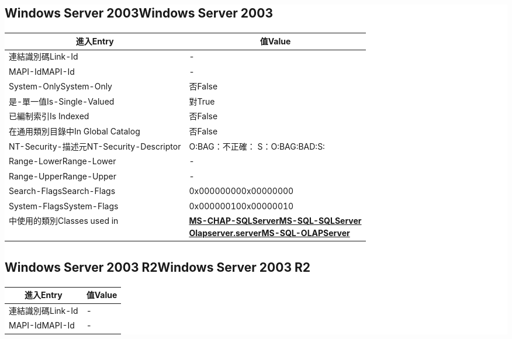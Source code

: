 ## <a name="windows-server-2003"></a><span data-ttu-id="9dfc7-155">Windows Server 2003</span><span class="sxs-lookup"><span data-stu-id="9dfc7-155">Windows Server 2003</span></span>



| <span data-ttu-id="9dfc7-156">進入</span><span class="sxs-lookup"><span data-stu-id="9dfc7-156">Entry</span></span> | <span data-ttu-id="9dfc7-157">值</span><span class="sxs-lookup"><span data-stu-id="9dfc7-157">Value</span></span> |
|------------------------|-----------------------------------------------------------------------------------------------------------------------|
| <span data-ttu-id="9dfc7-158">連結識別碼</span><span class="sxs-lookup"><span data-stu-id="9dfc7-158">Link-Id</span></span>                | \-                                                                                                                    |
| <span data-ttu-id="9dfc7-159">MAPI-Id</span><span class="sxs-lookup"><span data-stu-id="9dfc7-159">MAPI-Id</span></span>                | \-                                                                                                                    |
| <span data-ttu-id="9dfc7-160">System-Only</span><span class="sxs-lookup"><span data-stu-id="9dfc7-160">System-Only</span></span>            | <span data-ttu-id="9dfc7-161">否</span><span class="sxs-lookup"><span data-stu-id="9dfc7-161">False</span></span>                                                                                                                 |
| <span data-ttu-id="9dfc7-162">是-單一值</span><span class="sxs-lookup"><span data-stu-id="9dfc7-162">Is-Single-Valued</span></span>       | <span data-ttu-id="9dfc7-163">對</span><span class="sxs-lookup"><span data-stu-id="9dfc7-163">True</span></span>                                                                                                                  |
| <span data-ttu-id="9dfc7-164">已編制索引</span><span class="sxs-lookup"><span data-stu-id="9dfc7-164">Is Indexed</span></span>             | <span data-ttu-id="9dfc7-165">否</span><span class="sxs-lookup"><span data-stu-id="9dfc7-165">False</span></span>                                                                                                                 |
| <span data-ttu-id="9dfc7-166">在通用類別目錄中</span><span class="sxs-lookup"><span data-stu-id="9dfc7-166">In Global Catalog</span></span>      | <span data-ttu-id="9dfc7-167">否</span><span class="sxs-lookup"><span data-stu-id="9dfc7-167">False</span></span>                                                                                                                 |
| <span data-ttu-id="9dfc7-168">NT-Security-描述元</span><span class="sxs-lookup"><span data-stu-id="9dfc7-168">NT-Security-Descriptor</span></span> | <span data-ttu-id="9dfc7-169">O:BAG：不正確： S：</span><span class="sxs-lookup"><span data-stu-id="9dfc7-169">O:BAG:BAD:S:</span></span>                                                                                                          |
| <span data-ttu-id="9dfc7-170">Range-Lower</span><span class="sxs-lookup"><span data-stu-id="9dfc7-170">Range-Lower</span></span>            | \-                                                                                                                    |
| <span data-ttu-id="9dfc7-171">Range-Upper</span><span class="sxs-lookup"><span data-stu-id="9dfc7-171">Range-Upper</span></span>            | \-                                                                                                                    |
| <span data-ttu-id="9dfc7-172">Search-Flags</span><span class="sxs-lookup"><span data-stu-id="9dfc7-172">Search-Flags</span></span>           | <span data-ttu-id="9dfc7-173">0x00000000</span><span class="sxs-lookup"><span data-stu-id="9dfc7-173">0x00000000</span></span>                                                                                                            |
| <span data-ttu-id="9dfc7-174">System-Flags</span><span class="sxs-lookup"><span data-stu-id="9dfc7-174">System-Flags</span></span>           | <span data-ttu-id="9dfc7-175">0x00000010</span><span class="sxs-lookup"><span data-stu-id="9dfc7-175">0x00000010</span></span>                                                                                                            |
| <span data-ttu-id="9dfc7-176">中使用的類別</span><span class="sxs-lookup"><span data-stu-id="9dfc7-176">Classes used in</span></span>        | [<span data-ttu-id="9dfc7-177">**MS-CHAP-SQLServer**</span><span class="sxs-lookup"><span data-stu-id="9dfc7-177">**MS-SQL-SQLServer**</span></span>](c-ms-sql-sqlserver.md)<br/> [<span data-ttu-id="9dfc7-178">**Olapserver.server**</span><span class="sxs-lookup"><span data-stu-id="9dfc7-178">**MS-SQL-OLAPServer**</span></span>](c-ms-sql-olapserver.md)<br/> |



## <a name="windows-server-2003-r2"></a><span data-ttu-id="9dfc7-179">Windows Server 2003 R2</span><span class="sxs-lookup"><span data-stu-id="9dfc7-179">Windows Server 2003 R2</span></span>



| <span data-ttu-id="9dfc7-180">進入</span><span class="sxs-lookup"><span data-stu-id="9dfc7-180">Entry</span></span> | <span data-ttu-id="9dfc7-181">值</span><span class="sxs-lookup"><span data-stu-id="9dfc7-181">Value</span></span> |
|------------------------|-----------------------------------------------------------------------------------------------------------------------|
| <span data-ttu-id="9dfc7-182">連結識別碼</span><span class="sxs-lookup"><span data-stu-id="9dfc7-182">Link-Id</span></span>                | \-                                                                                                                    |
| <span data-ttu-id="9dfc7-183">MAPI-Id</span><span class="sxs-lookup"><span data-stu-id="9dfc7-183">MAPI-Id</span></span>                | \-                                                                                                                    |